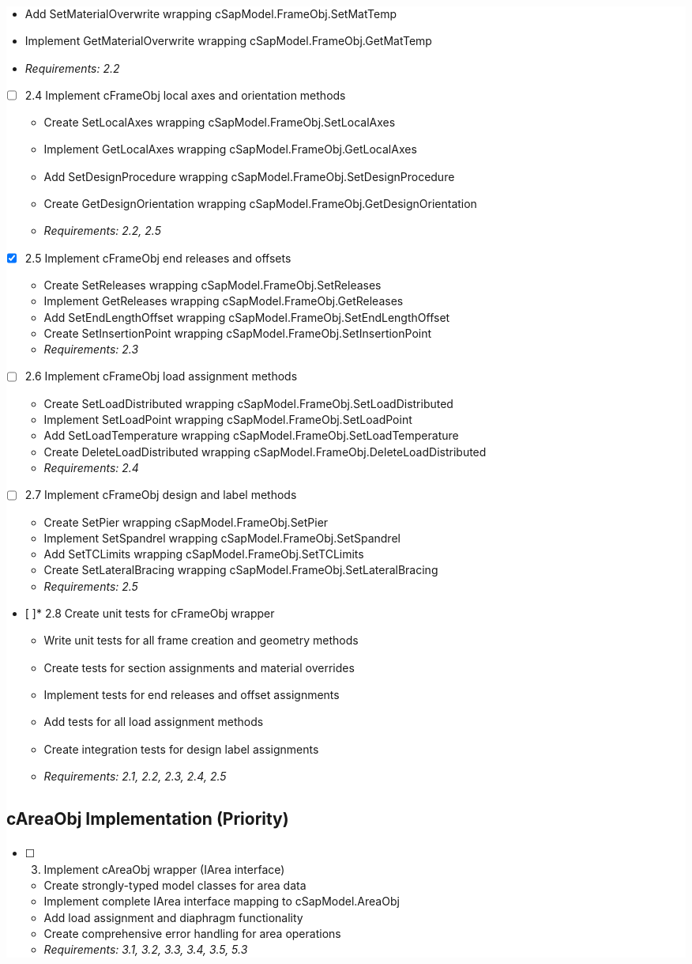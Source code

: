   - Add SetMaterialOverwrite wrapping cSapModel.FrameObj.SetMatTemp

  - Implement GetMaterialOverwrite wrapping cSapModel.FrameObj.GetMatTemp
  - _Requirements: 2.2_

- [ ] 2.4 Implement cFrameObj local axes and orientation methods
  - Create SetLocalAxes wrapping cSapModel.FrameObj.SetLocalAxes


  - Implement GetLocalAxes wrapping cSapModel.FrameObj.GetLocalAxes
  - Add SetDesignProcedure wrapping cSapModel.FrameObj.SetDesignProcedure
  - Create GetDesignOrientation wrapping cSapModel.FrameObj.GetDesignOrientation
  - _Requirements: 2.2, 2.5_

- [x] 2.5 Implement cFrameObj end releases and offsets



  - Create SetReleases wrapping cSapModel.FrameObj.SetReleases
  - Implement GetReleases wrapping cSapModel.FrameObj.GetReleases
  - Add SetEndLengthOffset wrapping cSapModel.FrameObj.SetEndLengthOffset
  - Create SetInsertionPoint wrapping cSapModel.FrameObj.SetInsertionPoint
  - _Requirements: 2.3_


- [ ] 2.6 Implement cFrameObj load assignment methods
  - Create SetLoadDistributed wrapping cSapModel.FrameObj.SetLoadDistributed
  - Implement SetLoadPoint wrapping cSapModel.FrameObj.SetLoadPoint
  - Add SetLoadTemperature wrapping cSapModel.FrameObj.SetLoadTemperature
  - Create DeleteLoadDistributed wrapping cSapModel.FrameObj.DeleteLoadDistributed
  - _Requirements: 2.4_

- [ ] 2.7 Implement cFrameObj design and label methods
  - Create SetPier wrapping cSapModel.FrameObj.SetPier
  - Implement SetSpandrel wrapping cSapModel.FrameObj.SetSpandrel
  - Add SetTCLimits wrapping cSapModel.FrameObj.SetTCLimits
  - Create SetLateralBracing wrapping cSapModel.FrameObj.SetLateralBracing
  - _Requirements: 2.5_

- [ ]* 2.8 Create unit tests for cFrameObj wrapper
  - Write unit tests for all frame creation and geometry methods

  - Create tests for section assignments and material overrides
  - Implement tests for end releases and offset assignments
  - Add tests for all load assignment methods
  - Create integration tests for design label assignments
  - _Requirements: 2.1, 2.2, 2.3, 2.4, 2.5_

## cAreaObj Implementation (Priority)


- [ ] 3. Implement cAreaObj wrapper (IArea interface)
  - Create strongly-typed model classes for area data
  - Implement complete IArea interface mapping to cSapModel.AreaObj
  - Add load assignment and diaphragm functionality
  - Create comprehensive error handling for area operations
  - _Requirements: 3.1, 3.2, 3.3, 3.4, 3.5, 5.3_

